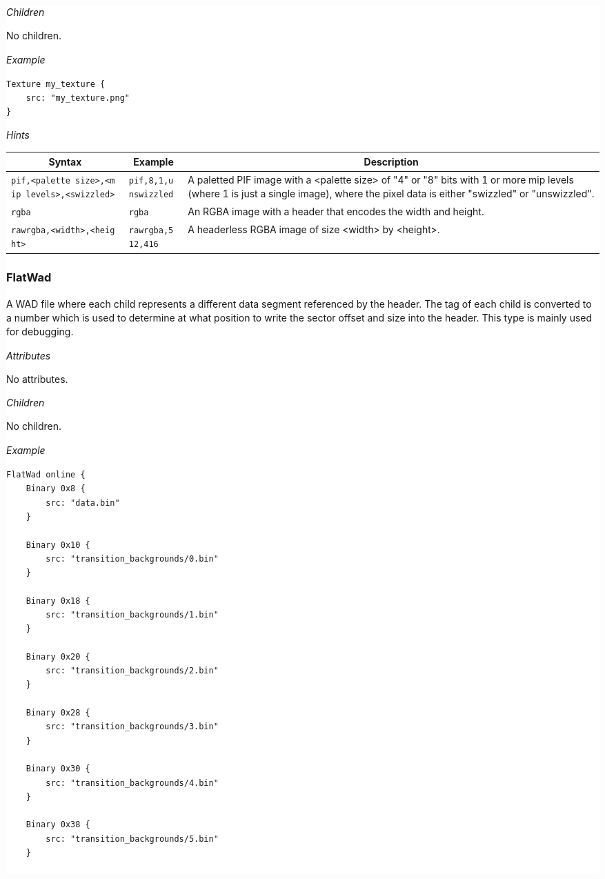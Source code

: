 *Children*

No children.

*Example*

```
Texture my_texture {
	src: "my_texture.png"
}
```

*Hints*

| Syntax | Example | Description |
| - | - | - |
| `pif,<palette size>,<mip levels>,<swizzled>` | `pif,8,1,unswizzled` | A paletted PIF image with a \<palette size\> of "4" or "8" bits with 1 or more mip levels (where 1 is just a single image), where the pixel data is either "swizzled" or "unswizzled". |
| `rgba` | `rgba` | An RGBA image with a header that encodes the width and height. |
| `rawrgba,<width>,<height>` | `rawrgba,512,416` | A headerless RGBA image of size \<width\> by \<height\>. |

### FlatWad

A WAD file where each child represents a different data segment referenced by the header. The tag of each child is converted to a number which is used to determine at what position to write the sector offset and size into the header. This type is mainly used for debugging.

*Attributes*

No attributes.

*Children*

No children.

*Example*

```
FlatWad online {
	Binary 0x8 {
		src: "data.bin"
	}
	
	Binary 0x10 {
		src: "transition_backgrounds/0.bin"
	}
	
	Binary 0x18 {
		src: "transition_backgrounds/1.bin"
	}
	
	Binary 0x20 {
		src: "transition_backgrounds/2.bin"
	}
	
	Binary 0x28 {
		src: "transition_backgrounds/3.bin"
	}
	
	Binary 0x30 {
		src: "transition_backgrounds/4.bin"
	}
	
	Binary 0x38 {
		src: "transition_backgrounds/5.bin"
	}
	
```